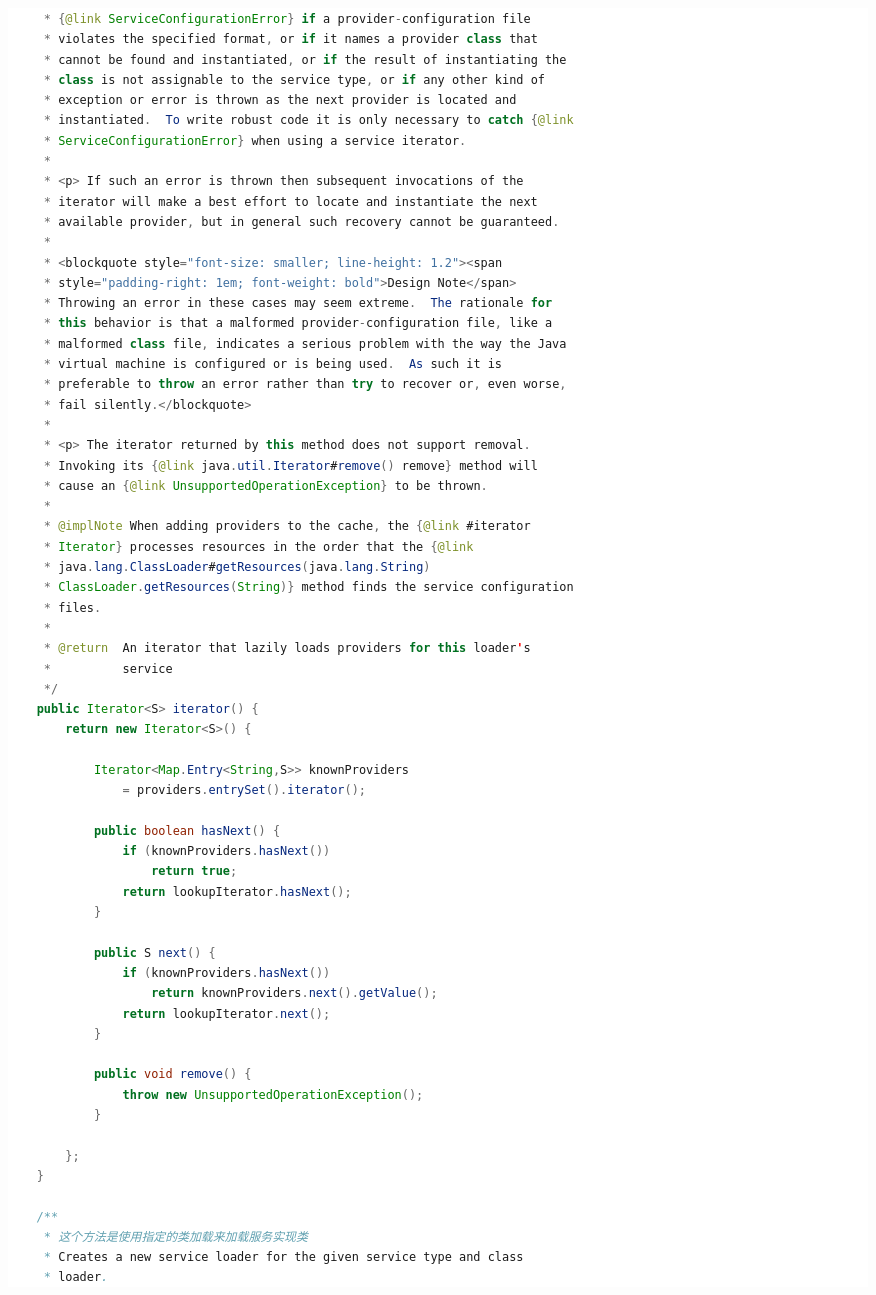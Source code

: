 ```java
     * {@link ServiceConfigurationError} if a provider-configuration file
     * violates the specified format, or if it names a provider class that
     * cannot be found and instantiated, or if the result of instantiating the
     * class is not assignable to the service type, or if any other kind of
     * exception or error is thrown as the next provider is located and
     * instantiated.  To write robust code it is only necessary to catch {@link
     * ServiceConfigurationError} when using a service iterator.
     *
     * <p> If such an error is thrown then subsequent invocations of the
     * iterator will make a best effort to locate and instantiate the next
     * available provider, but in general such recovery cannot be guaranteed.
     *
     * <blockquote style="font-size: smaller; line-height: 1.2"><span
     * style="padding-right: 1em; font-weight: bold">Design Note</span>
     * Throwing an error in these cases may seem extreme.  The rationale for
     * this behavior is that a malformed provider-configuration file, like a
     * malformed class file, indicates a serious problem with the way the Java
     * virtual machine is configured or is being used.  As such it is
     * preferable to throw an error rather than try to recover or, even worse,
     * fail silently.</blockquote>
     *
     * <p> The iterator returned by this method does not support removal.
     * Invoking its {@link java.util.Iterator#remove() remove} method will
     * cause an {@link UnsupportedOperationException} to be thrown.
     *
     * @implNote When adding providers to the cache, the {@link #iterator
     * Iterator} processes resources in the order that the {@link
     * java.lang.ClassLoader#getResources(java.lang.String)
     * ClassLoader.getResources(String)} method finds the service configuration
     * files.
     *
     * @return  An iterator that lazily loads providers for this loader's
     *          service
     */
    public Iterator<S> iterator() {
        return new Iterator<S>() {

            Iterator<Map.Entry<String,S>> knownProviders
                = providers.entrySet().iterator();

            public boolean hasNext() {
                if (knownProviders.hasNext())
                    return true;
                return lookupIterator.hasNext();
            }

            public S next() {
                if (knownProviders.hasNext())
                    return knownProviders.next().getValue();
                return lookupIterator.next();
            }

            public void remove() {
                throw new UnsupportedOperationException();
            }

        };
    }

    /**
     * 这个方法是使用指定的类加载来加载服务实现类
     * Creates a new service loader for the given service type and class
     * loader.
```